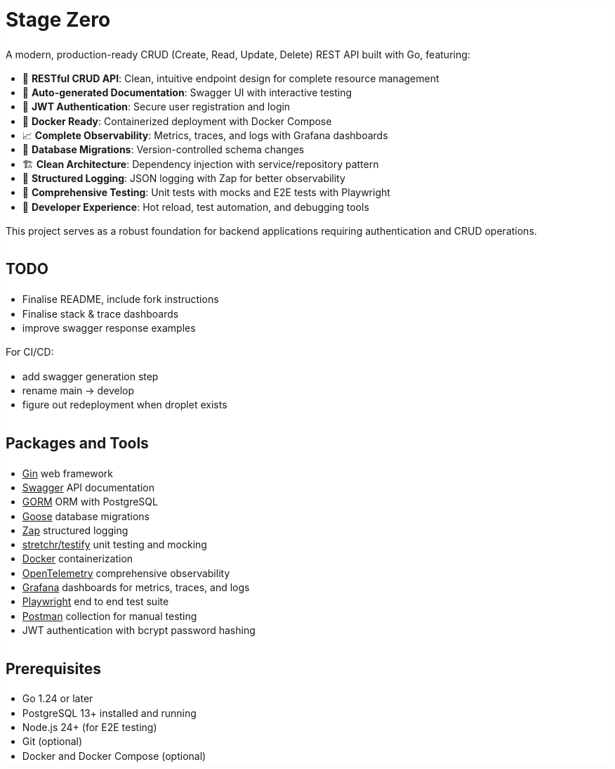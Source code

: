 # Stage Zero

A modern, production-ready CRUD (Create, Read, Update, Delete) REST API built with Go, featuring:
- 🚀 **RESTful CRUD API**: Clean, intuitive endpoint design for complete resource management
- 📖 **Auto-generated Documentation**: Swagger UI with interactive testing
- 🔐 **JWT Authentication**: Secure user registration and login
- 🐳 **Docker Ready**: Containerized deployment with Docker Compose
- 📈 **Complete Observability**: Metrics, traces, and logs with Grafana dashboards
- 🔄 **Database Migrations**: Version-controlled schema changes
- 🏗️ **Clean Architecture**: Dependency injection with service/repository pattern
- 📝 **Structured Logging**: JSON logging with Zap for better observability
- 🧪 **Comprehensive Testing**: Unit tests with mocks and E2E tests with Playwright
- 🔧 **Developer Experience**: Hot reload, test automation, and debugging tools


This project serves as a robust foundation for backend applications requiring authentication and CRUD operations.

## TODO
- Finalise README, include fork instructions
- Finalise stack & trace dashboards
- improve swagger response examples

For CI/CD:
- add swagger generation step
- rename main -> develop
- figure out redeployment when droplet exists


## Packages and Tools
- [Gin](https://github.com/gin-gonic/gin) web framework
- [Swagger](https://swagger.io) API documentation
- [GORM](https://gorm.io) ORM with PostgreSQL
- [Goose](https://github.com/pressly/goose) database migrations
- [Zap](https://github.com/uber-go/zap) structured logging
- [stretchr/testify](https://github.com/stretchr/testify) unit testing and mocking
- [Docker](https://docker.com/) containerization
- [OpenTelemetry](https://opentelemetry.io/) comprehensive observability
- [Grafana](https://grafana.com/) dashboards for metrics, traces, and logs
- [Playwright](https://playwright.dev/) end to end test suite
- [Postman](https://www.postman.com/) collection for manual testing
- JWT authentication with bcrypt password hashing

## Prerequisites

- Go 1.24 or later
- PostgreSQL 13+ installed and running
- Node.js 24+ (for E2E testing)
- Git (optional)
- Docker and Docker Compose (optional)
